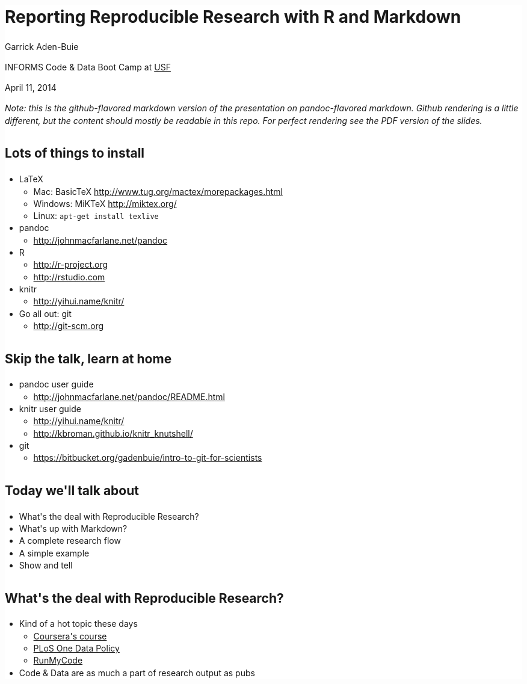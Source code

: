 # Reporting Reproducible Research with R and Markdown

Garrick Aden-Buie

INFORMS Code & Data Boot Camp at [USF](http://usf.edu)

April 11, 2014

*Note: this is the github-flavored markdown version of the presentation on pandoc-flavored markdown. Github rendering is a little different, but the content should mostly be readable in this repo. For perfect rendering see the PDF version of the slides.*


Lots of things to install
-------------------------

-   LaTeX
    -   Mac: BasicTeX <http://www.tug.org/mactex/morepackages.html>
    -   Windows: MiKTeX <http://miktex.org/>
    -   Linux: `apt-get install texlive`
-   pandoc
    -   <http://johnmacfarlane.net/pandoc>
-   R
    -   <http://r-project.org>
    -   <http://rstudio.com>
-   knitr
    -   <http://yihui.name/knitr/>
-   Go all out: git
    -   <http://git-scm.org>

Skip the talk, learn at home
----------------------------

-   pandoc user guide
    -   <http://johnmacfarlane.net/pandoc/README.html>
-   knitr user guide
    -   <http://yihui.name/knitr/>
    -   <http://kbroman.github.io/knitr_knutshell/>
-   git
    -   <https://bitbucket.org/gadenbuie/intro-to-git-for-scientists>

Today we'll talk about
----------------------

-   What's the deal with Reproducible Research?
-   What's up with Markdown?
-   A complete research flow
-   A simple example
-   Show and tell

What's the deal with Reproducible Research?
-------------------------------------------

-   Kind of a hot topic these days
    -   [Coursera's course](https://www.coursera.org/course/repdata)
    -   [PLoS One Data Policy](http://www.plosone.org/static/policies#sharing)
    -   [RunMyCode](https://www.coursera.org/course/repdata)
-   Code & Data are as much a part of research output as pubs
